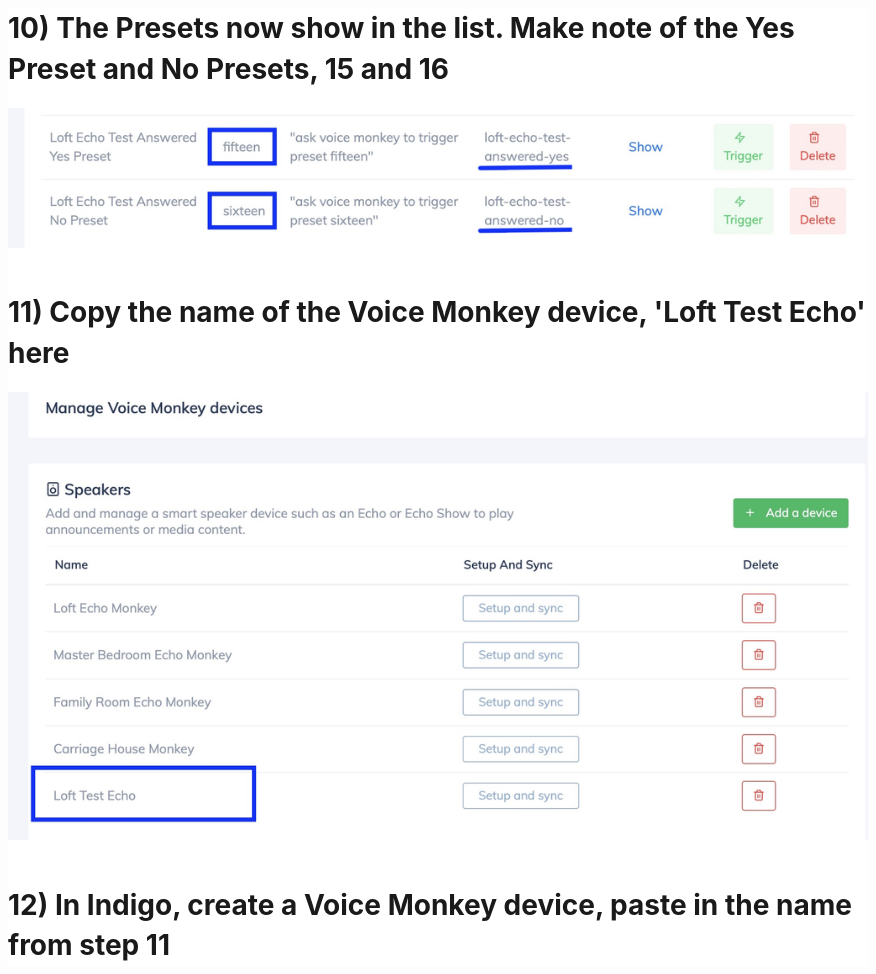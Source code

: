 # 10) The Presets now show in the list. Make note of the Yes Preset and No Presets, 15 and 16

![alt text](https://github.com/anyone2/IndigoPlugin-Voice-Monkey/blob/main/Screenshots/Yes%20or%20No%20Questions/10-VM%20Playground%20-%20Preset%20shown%20in%20list.jpg)

# 11) Copy the name of the Voice Monkey device, 'Loft Test Echo' here

![alt text](https://github.com/anyone2/IndigoPlugin-Voice-Monkey/blob/main/Screenshots/Yes%20or%20No%20Questions/11-VM%20-%20Manage%20Monkeys.jpg)

# 12) In Indigo, create a Voice Monkey device, paste in the name from step 11
